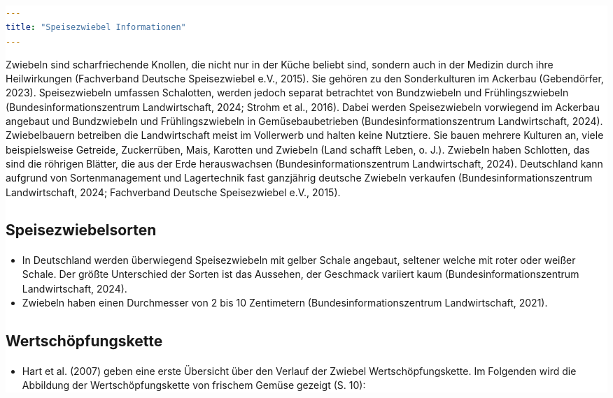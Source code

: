 ```yaml
---
title: "Speisezwiebel Informationen"
---
```



Zwiebeln sind scharfriechende Knollen, die nicht nur in der Küche beliebt sind, sondern auch in der Medizin durch ihre Heilwirkungen (Fachverband Deutsche Speisezwiebel e.V., 2015). Sie gehören zu den Sonderkulturen im Ackerbau (Gebendörfer, 2023).
Speisezwiebeln umfassen Schalotten, werden jedoch separat betrachtet von Bundzwiebeln und Frühlingszwiebeln (Bundesinformationszentrum Landwirtschaft, 2024; Strohm et al., 2016).
Dabei werden Speisezwiebeln vorwiegend im Ackerbau angebaut und Bundzwiebeln und Frühlingszwiebeln in Gemüsebaubetrieben (Bundesinformationszentrum Landwirtschaft, 2024). Zwiebelbauern betreiben die Landwirtschaft meist im Vollerwerb und halten keine Nutztiere. Sie bauen mehrere Kulturen an, viele beispielsweise Getreide, Zuckerrüben, Mais, Karotten und Zwiebeln (Land schafft Leben, o. J.).
Zwiebeln haben Schlotten, das sind die röhrigen Blätter, die aus der Erde herauswachsen (Bundesinformationszentrum Landwirtschaft, 2024).
Deutschland kann aufgrund von Sortenmanagement und Lagertechnik fast ganzjährig deutsche Zwiebeln verkaufen (Bundesinformationszentrum Landwirtschaft, 2024; Fachverband Deutsche Speisezwiebel e.V., 2015).


## Speisezwiebelsorten

- In Deutschland werden überwiegend Speisezwiebeln mit gelber Schale angebaut, seltener welche mit roter oder weißer Schale. Der größte Unterschied der Sorten ist das Aussehen, der Geschmack variiert kaum (Bundesinformationszentrum Landwirtschaft, 2024).
- Zwiebeln haben einen Durchmesser von 2 bis 10 Zentimetern (Bundesinformationszentrum Landwirtschaft, 2021).


## Wertschöpfungskette

- Hart et al. (2007) geben eine erste Übersicht über den Verlauf der Zwiebel Wertschöpfungskette. Im Folgenden wird die Abbildung der Wertschöpfungskette von frischem Gemüse gezeigt (S. 10):

<p align="center">